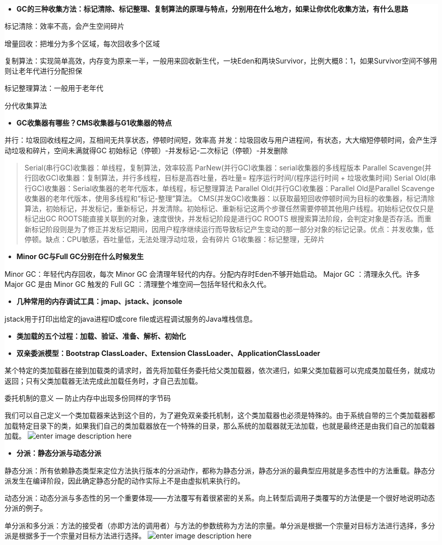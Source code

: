 - **GC的三种收集方法：标记清除、标记整理、复制算法的原理与特点，分别用在什么地方，如果让你优化收集方法，有什么思路**

标记清除：效率不高，会产生空间碎片

增量回收：把堆分为多个区域，每次回收多个区域

复制算法：实现简单高效，内存变为原来一半，一般用来回收新生代，一块Eden和两块Survivor，比例大概8：1，如果Survivor空间不够用则让老年代进行分配担保

标记整理算法：一般用于老年代

分代收集算法

- **GC收集器有哪些？CMS收集器与G1收集器的特点**

并行：垃圾回收线程之间，互相间无共享状态，停顿时间短，效率高
并发：垃圾回收与用户进程间，有状态，大大缩短停顿时间，会产生浮动垃圾和碎片，空间未满就得GC
初始标记（停顿）-并发标记-二次标记（停顿）-并发删除


>Serial(串行GC)收集器：单线程，复制算法，效率较高
>ParNew(并行GC)收集器：serial收集器的多线程版本
>Parallel Scavenge(并行回收GC)收集器：复制算法，并行多线程，目标是高吞吐量，吞吐量= 程序运行时间/(程序运行时间 + 垃圾收集时间)
>Serial Old(串行GC)收集器：Serial收集器的老年代版本，单线程，标记整理算法
>Parallel Old(并行GC)收集器：Parallel Old是Parallel Scavenge收集器的老年代版本，使用多线程和“标记-整理”算法。
>CMS(并发GC)收集器：以获取最短回收停顿时间为目标的收集器，标记清除算法，初始标记，并发标记，重新标记，并发清除。初始标记、重新标记这两个步骤任然需要停顿其他用户线程。初始标记仅仅只是标记出GC ROOTS能直接关联到的对象，速度很快，并发标记阶段是进行GC ROOTS 根搜索算法阶段，会判定对象是否存活。而重新标记阶段则是为了修正并发标记期间，因用户程序继续运行而导致标记产生变动的那一部分对象的标记记录。优点：并发收集，低停顿。缺点：CPU敏感，吞吐量低，无法处理浮动垃圾，会有碎片
>G1收集器：标记整理，无碎片

- **Minor GC与Full GC分别在什么时候发生**

Minor GC：年轻代内存回收，每次 Minor GC 会清理年轻代的内存。分配内存时Eden不够开始启动。
Major GC ：清理永久代。许多 Major GC 是由 Minor GC 触发的
Full GC ：清理整个堆空间—包括年轻代和永久代。

- **几种常用的内存调试工具：jmap、jstack、jconsole**

jstack用于打印出给定的java进程ID或core file或远程调试服务的Java堆栈信息。

- **类加载的五个过程：加载、验证、准备、解析、初始化**

- **双亲委派模型：Bootstrap ClassLoader、Extension ClassLoader、ApplicationClassLoader**

某个特定的类加载器在接到加载类的请求时，首先将加载任务委托给父类加载器，依次递归，如果父类加载器可以完成类加载任务，就成功返回；只有父类加载器无法完成此加载任务时，才自己去加载。

委托机制的意义 — 防止内存中出现多份同样的字节码 

我们可以自己定义一个类加载器来达到这个目的，为了避免双亲委托机制，这个类加载器也必须是特殊的。由于系统自带的三个类加载器都加载特定目录下的类，如果我们自己的类加载器放在一个特殊的目录，那么系统的加载器就无法加载，也就是最终还是由我们自己的加载器加载。
![enter image description here](http://img.blog.csdn.net/20140828211837525?watermark/2/text/aHR0cDovL2Jsb2cuY3Nkbi5uZXQvenE2MDIzMTY0OTg=/font/5a6L5L2T/fontsize/400/fill/I0JBQkFCMA==/dissolve/70/gravity/SouthEast)

- **分派：静态分派与动态分派**

静态分派：所有依赖静态类型来定位方法执行版本的分派动作，都称为静态分派，静态分派的最典型应用就是多态性中的方法重载。静态分派发生在编译阶段，因此确定静态分配的动作实际上不是由虚拟机来执行的。

动态分派：动态分派与多态性的另一个重要体现——方法覆写有着很紧密的关系。向上转型后调用子类覆写的方法便是一个很好地说明动态分派的例子。

单分派和多分派：方法的接受者（亦即方法的调用者）与方法的参数统称为方法的宗量。单分派是根据一个宗量对目标方法进行选择，多分派是根据多于一个宗量对目标方法进行选择。
![enter image description here](http://wiki.jikexueyuan.com/project/java-vm/images/child.png)
